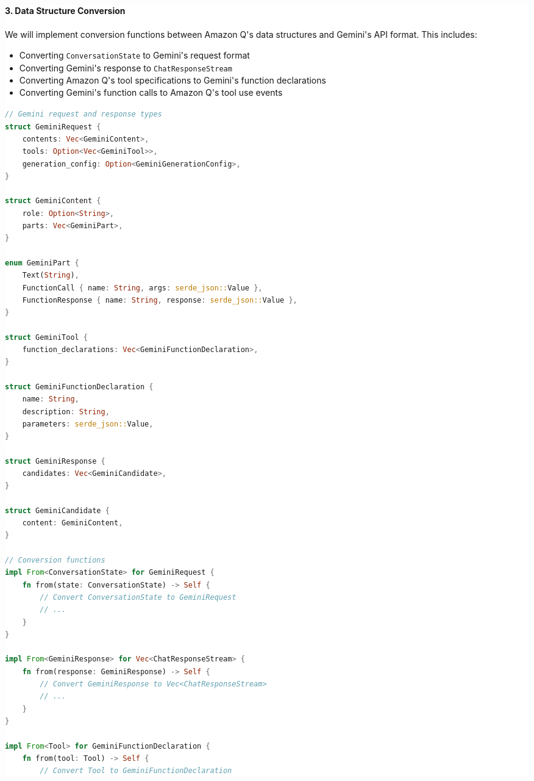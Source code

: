 #### 3. Data Structure Conversion

We will implement conversion functions between Amazon Q's data structures and Gemini's API format. This includes:

- Converting `ConversationState` to Gemini's request format
- Converting Gemini's response to `ChatResponseStream`
- Converting Amazon Q's tool specifications to Gemini's function declarations
- Converting Gemini's function calls to Amazon Q's tool use events

```rust
// Gemini request and response types
struct GeminiRequest {
    contents: Vec<GeminiContent>,
    tools: Option<Vec<GeminiTool>>,
    generation_config: Option<GeminiGenerationConfig>,
}

struct GeminiContent {
    role: Option<String>,
    parts: Vec<GeminiPart>,
}

enum GeminiPart {
    Text(String),
    FunctionCall { name: String, args: serde_json::Value },
    FunctionResponse { name: String, response: serde_json::Value },
}

struct GeminiTool {
    function_declarations: Vec<GeminiFunctionDeclaration>,
}

struct GeminiFunctionDeclaration {
    name: String,
    description: String,
    parameters: serde_json::Value,
}

struct GeminiResponse {
    candidates: Vec<GeminiCandidate>,
}

struct GeminiCandidate {
    content: GeminiContent,
}

// Conversion functions
impl From<ConversationState> for GeminiRequest {
    fn from(state: ConversationState) -> Self {
        // Convert ConversationState to GeminiRequest
        // ...
    }
}

impl From<GeminiResponse> for Vec<ChatResponseStream> {
    fn from(response: GeminiResponse) -> Self {
        // Convert GeminiResponse to Vec<ChatResponseStream>
        // ...
    }
}

impl From<Tool> for GeminiFunctionDeclaration {
    fn from(tool: Tool) -> Self {
        // Convert Tool to GeminiFunctionDeclaration
```
